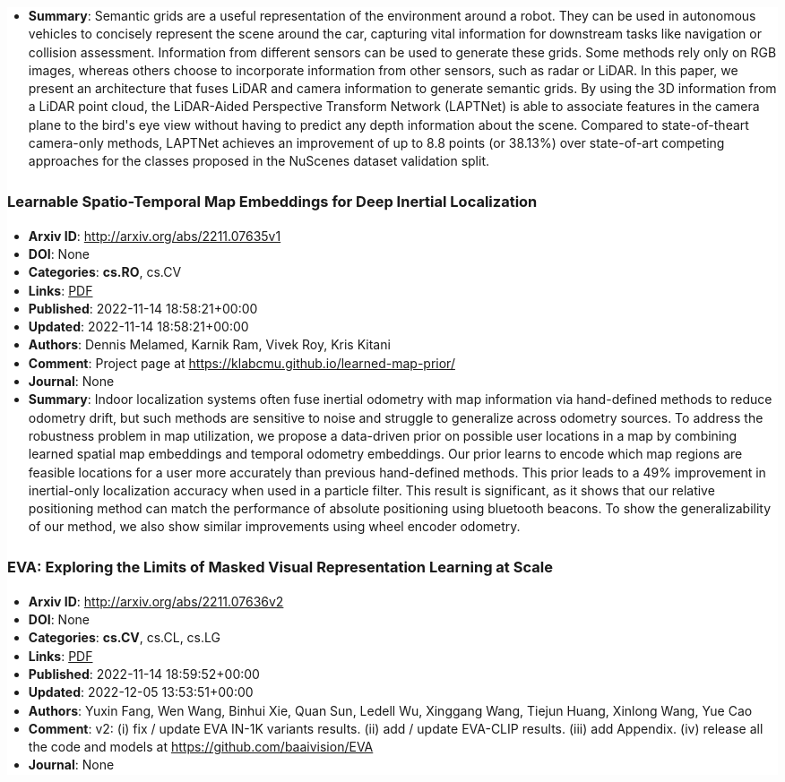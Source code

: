 - **Summary**: Semantic grids are a useful representation of the environment around a robot. They can be used in autonomous vehicles to concisely represent the scene around the car, capturing vital information for downstream tasks like navigation or collision assessment. Information from different sensors can be used to generate these grids. Some methods rely only on RGB images, whereas others choose to incorporate information from other sensors, such as radar or LiDAR. In this paper, we present an architecture that fuses LiDAR and camera information to generate semantic grids. By using the 3D information from a LiDAR point cloud, the LiDAR-Aided Perspective Transform Network (LAPTNet) is able to associate features in the camera plane to the bird's eye view without having to predict any depth information about the scene. Compared to state-of-theart camera-only methods, LAPTNet achieves an improvement of up to 8.8 points (or 38.13%) over state-of-art competing approaches for the classes proposed in the NuScenes dataset validation split.



### Learnable Spatio-Temporal Map Embeddings for Deep Inertial Localization
- **Arxiv ID**: http://arxiv.org/abs/2211.07635v1
- **DOI**: None
- **Categories**: **cs.RO**, cs.CV
- **Links**: [PDF](http://arxiv.org/pdf/2211.07635v1)
- **Published**: 2022-11-14 18:58:21+00:00
- **Updated**: 2022-11-14 18:58:21+00:00
- **Authors**: Dennis Melamed, Karnik Ram, Vivek Roy, Kris Kitani
- **Comment**: Project page at https://klabcmu.github.io/learned-map-prior/
- **Journal**: None
- **Summary**: Indoor localization systems often fuse inertial odometry with map information via hand-defined methods to reduce odometry drift, but such methods are sensitive to noise and struggle to generalize across odometry sources. To address the robustness problem in map utilization, we propose a data-driven prior on possible user locations in a map by combining learned spatial map embeddings and temporal odometry embeddings. Our prior learns to encode which map regions are feasible locations for a user more accurately than previous hand-defined methods. This prior leads to a 49% improvement in inertial-only localization accuracy when used in a particle filter. This result is significant, as it shows that our relative positioning method can match the performance of absolute positioning using bluetooth beacons. To show the generalizability of our method, we also show similar improvements using wheel encoder odometry.



### EVA: Exploring the Limits of Masked Visual Representation Learning at Scale
- **Arxiv ID**: http://arxiv.org/abs/2211.07636v2
- **DOI**: None
- **Categories**: **cs.CV**, cs.CL, cs.LG
- **Links**: [PDF](http://arxiv.org/pdf/2211.07636v2)
- **Published**: 2022-11-14 18:59:52+00:00
- **Updated**: 2022-12-05 13:53:51+00:00
- **Authors**: Yuxin Fang, Wen Wang, Binhui Xie, Quan Sun, Ledell Wu, Xinggang Wang, Tiejun Huang, Xinlong Wang, Yue Cao
- **Comment**: v2: (i) fix / update EVA IN-1K variants results. (ii) add / update
  EVA-CLIP results. (iii) add Appendix. (iv) release all the code and models at
  https://github.com/baaivision/EVA
- **Journal**: None